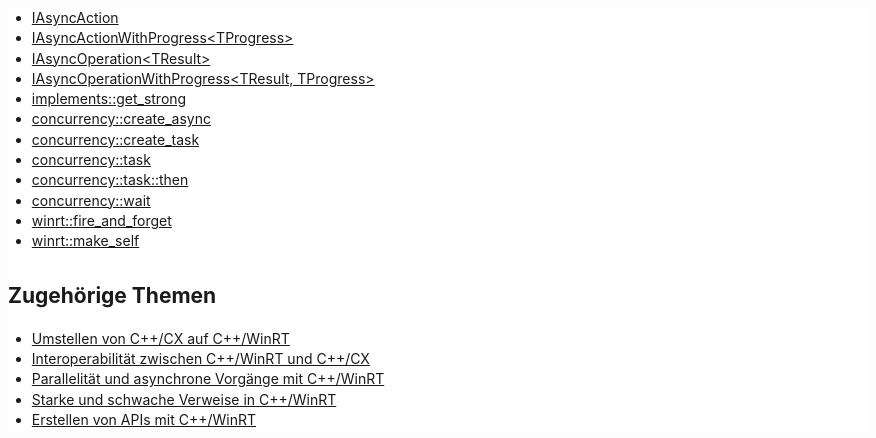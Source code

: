 * [IAsyncAction](/uwp/api/windows.foundation.iasyncaction)
* [IAsyncActionWithProgress&lt;TProgress&gt;](/uwp/api/windows.foundation.iasyncactionwithprogress-1)
* [IAsyncOperation&lt;TResult&gt;](/uwp/api/windows.foundation.iasyncoperation-1)
* [IAsyncOperationWithProgress&lt;TResult, TProgress&gt;](/uwp/api/windows.foundation.iasyncoperationwithprogress-2)
* [implements::get_strong](/uwp/cpp-ref-for-winrt/implements#implementsget_strong-function)
* [concurrency::create_async](/cpp/parallel/concrt/reference/concurrency-namespace-functions#create_async)
* [concurrency::create_task](/cpp/parallel/concrt/reference/concurrency-namespace-functions#create_task)
* [concurrency::task](/cpp/parallel/concrt/reference/task-class)
* [concurrency::task::then](/cpp/parallel/concrt/reference/task-class#then)
* [concurrency::wait](/cpp/parallel/concrt/reference/concurrency-namespace-functions#wait)
* [winrt::fire_and_forget](/uwp/cpp-ref-for-winrt/fire-and-forget)
* [winrt::make_self](/uwp/cpp-ref-for-winrt/make-self)

## <a name="related-topics"></a>Zugehörige Themen

* [Umstellen von C++/CX auf C++/WinRT](/windows/uwp/cpp-and-winrt-apis/move-to-winrt-from-cx)
* [Interoperabilität zwischen C++/WinRT und C++/CX](/windows/uwp/cpp-and-winrt-apis/interop-winrt-cx)
* [Parallelität und asynchrone Vorgänge mit C++/WinRT](/windows/uwp/cpp-and-winrt-apis/concurrency)
* [Starke und schwache Verweise in C++/WinRT](/windows/uwp/cpp-and-winrt-apis/weak-references)
* [Erstellen von APIs mit C++/WinRT](/windows/uwp/cpp-and-winrt-apis/author-apis)
